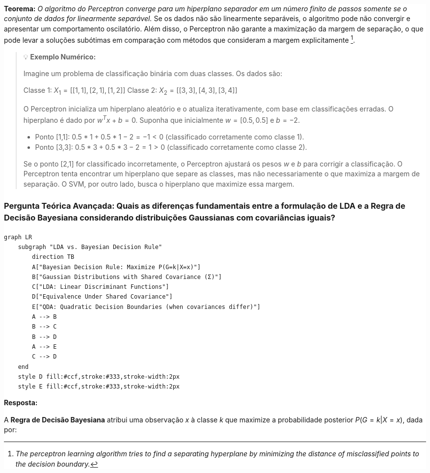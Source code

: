 **Teorema:** *O algoritmo do Perceptron converge para um hiperplano separador em um número finito de passos somente se o conjunto de dados for linearmente separável.* Se os dados não são linearmente separáveis, o algoritmo pode não convergir e apresentar um comportamento oscilatório. Além disso, o Perceptron não garante a maximização da margem de separação, o que pode levar a soluções subótimas em comparação com métodos que consideram a margem explicitamente [^4.5.1].

> 💡 **Exemplo Numérico:**
>
> Imagine um problema de classificação binária com duas classes. Os dados são:
>
> Classe 1:  $X_1 = [[1, 1], [2, 1], [1, 2]]$
> Classe 2:  $X_2 = [[3, 3], [4, 3], [3, 4]]$
>
> O Perceptron inicializa um hiperplano aleatório e o atualiza iterativamente, com base em classificações erradas. O hiperplano é dado por $w^T x + b = 0$. Suponha que inicialmente $w = [0.5, 0.5]$ e $b = -2$.
>
> - Ponto [1,1]: $0.5*1 + 0.5*1 -2 = -1 < 0$ (classificado corretamente como classe 1).
> - Ponto [3,3]: $0.5*3 + 0.5*3 -2 = 1 > 0$ (classificado corretamente como classe 2).
>
> Se o ponto [2,1] for classificado incorretamente, o Perceptron ajustará os pesos $w$ e $b$ para corrigir a classificação. O Perceptron tenta encontrar um hiperplano que separe as classes, mas não necessariamente o que maximiza a margem de separação. O SVM, por outro lado, busca o hiperplano que maximize essa margem.

### Pergunta Teórica Avançada: Quais as diferenças fundamentais entre a formulação de LDA e a Regra de Decisão Bayesiana considerando distribuições Gaussianas com covariâncias iguais?

```mermaid
graph LR
    subgraph "LDA vs. Bayesian Decision Rule"
        direction TB
        A["Bayesian Decision Rule: Maximize P(G=k|X=x)"]
        B["Gaussian Distributions with Shared Covariance (Σ)"]
        C["LDA: Linear Discriminant Functions"]
        D["Equivalence Under Shared Covariance"]
        E["QDA: Quadratic Decision Boundaries (when covariances differ)"]
        A --> B
        B --> C
        B --> D
        A --> E
        C --> D
    end
    style D fill:#ccf,stroke:#333,stroke-width:2px
    style E fill:#ccf,stroke:#333,stroke-width:2px
```

**Resposta:**

A **Regra de Decisão Bayesiana** atribui uma observação $x$ à classe $k$ que maximize a probabilidade posterior $P(G=k|X=x)$, dada por:


[^4.1]: *In this chapter we revisit the classification problem and focus on linear methods for classification...There are several different ways in which linear decision boundaries can be found.*
[^4.2]: *In Chapter 2 we fit linear regression models to the class indicator variables, and classify to the largest fit...Linear inequalities in this space are quadratic inequalities in the original space.*
[^4.3]: *Decision theory for classification (Section 2.4) tells us that we need to know the class posteriors Pr(G|X) for optimal classification. Suppose fk(x) is the class-conditional density of X in class G = k, and let πκ be the prior probability of class k... Linear discriminant analysis (LDA) arises in the special case when we assume that the classes have a common covariance matrix Σk = Σ.*
[^4.3.1]: *The decision boundary between each pair of classes k and l is described by a quadratic equation {x: δκ(x) = δ(x)}.*
[^4.3.3]: *In the special case when we assume that the classes have a common covariance matrix...When the classes are really Gaussian, then LDA is optimal*
[^4.4]: *The logistic regression model arises from the desire to model the posterior probabilities of the K classes via linear functions in x, while at the same time ensuring that they sum to one and remain in [0,1].*
[^4.4.1]: *Logistic regression models are usually fit by maximum likelihood... The logistic regression model is more general, in that it makes less assumptions.*
[^4.4.2]: *It is convenient to code the two-class gi via a 0/1 response Yi, where yi = 1 when gi = 1, and yi = 0 when gi = 2... Typically many models are fit in a search for a parsimonious model involving a subset of the variables.*
[^4.4.3]: *To maximize the log-likelihood, we set its derivatives to zero. These score equations are...To solve the score equations (4.21), we use the Newton-Raphson algorithm...*
[^4.4.4]: *The L1 penalty used in the lasso (Section 3.4.2) can be used for variable selection and shrinkage with any linear regression model...As with the lasso, we typically do not penalize the intercept term.*
[^4.5]: *Here we present an analysis of binary data to illustrate the traditional statistical use of the logistic regression model... With two classes there is a simple correspondence between linear discriminant analysis and classification by linear least squares, as in (4.5).*
[^4.5.1]: *The perceptron learning algorithm tries to find a separating hyperplane by minimizing the distance of misclassified points to the decision boundary.*
[^4.5.2]: *The optimal separating hyperplane separates the two classes and maximizes the distance to the closest point from either class... In light of (4.40), the constraints define an empty slab or margin around the linear decision boundary...*